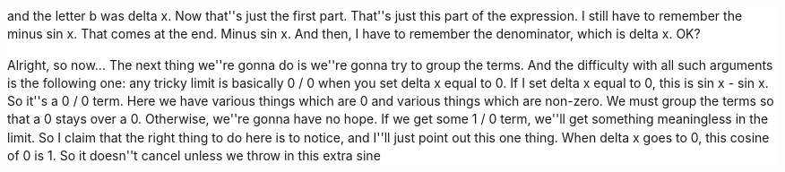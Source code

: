   <span m="315730">and</span> <span m="316000">the</span> <span m="316060">letter</span>
  <span m="317820">b</span> <span m="319250">was</span> <span m="320070">delta</span>
  <span m="321250">x.</span> <span m="321430">Now</span> <span m="321590">that''s</span>
  <span m="321930">just</span> <span m="322310">the</span> <span m="322390">first</span>
  <span m="322960">part.</span> <span m="323560">That''s</span> <span m="323780">just</span>
  <span m="324070">this</span> <span m="324280">part</span> <span m="325450">of</span>
  <span m="325630">the</span> <span m="325920">expression.</span> <span m="326980">I</span>
  <span m="327100">still</span> <span m="327320">have</span> <span m="327430">to</span>
  <span m="327500">remember</span> <span m="327850">the</span> <span m="327940">minus</span>
  <span m="328320">sin</span> <span m="328990">x.</span> <span m="329210">That comes</span>
  <span m="329420">at the</span> <span m="329530">end.</span> <span m="330050">Minus</span>
  <span m="330690">sin x.</span> <span m="332120">And</span> <span m="332270">then,</span>
  <span m="332360">I</span> <span m="332410">have</span> <span m="332580">to</span>
  <span m="332670">remember</span> <span m="333010">the</span> <span m="333110">denominator,</span>
  <span m="334700">which</span> <span m="334890">is</span> <span m="335000">delta</span>
  <span m="335260">x.</span> <span m="337900">OK?</span></p><p><span m="343040">Alright,</span>
  <span m="343400">so</span> <span m="343740">now...</span> <span m="347250">The</span>
  <span m="347340">next</span> <span m="347570">thing</span> <span m="347690">we''re</span>
  <span m="347790">gonna</span> <span m="348010">do</span> <span m="349080">is</span>
  <span m="349560">we''re</span> <span m="349710">gonna</span> <span m="349920">try</span>
  <span m="350110">to</span> <span m="350210">group</span> <span m="350550">the</span>
  <span m="350630">terms.</span> <span m="352280">And</span> <span m="352650">the</span>
  <span m="352820">difficulty</span> <span m="353720">with</span> <span m="354030">all</span>
  <span m="354350">such</span> <span m="354680">arguments</span> <span m="355710">is</span>
  <span m="357380">the</span> <span m="357580">following</span> <span m="357950">one:</span>
  <span m="358150">any</span> <span m="358420">tricky</span> <span m="358830">limit</span>
  <span m="359820">is</span> <span m="360000">basically</span> <span m="360560">0</span>
  <span m="360930">/</span> <span m="361180">0</span> <span m="361920">when</span>
  <span m="362060">you</span> <span m="362150">set</span> <span m="362390">delta</span>
  <span m="362650">x</span> <span m="363010">equal to 0.</span> <span m="363200">If</span>
  <span m="363410">I</span> <span m="363600">set</span> <span m="363770">delta</span>
  <span m="363930">x equal to</span> <span m="364390">0,</span> <span m="364670">this</span>
  <span m="364810">is</span> <span m="364930">sin x</span> <span m="365380">-</span>
  <span m="365730">sin x.</span> <span m="366480">So</span> <span m="366700">it''s</span>
  <span m="366820">a</span> <span m="366900">0</span> <span m="367370">/ 0</span>
  <span m="367720">term.</span> <span m="368520">Here</span> <span m="368880">we</span>
  <span m="369050">have</span> <span m="369260">various</span> <span m="369650">things</span>
  <span m="369880">which</span> <span m="370040">are</span> <span m="370140">0</span>
  <span m="370400">and</span> <span m="370490">various</span> <span m="370850">things</span>
  <span m="371060">which</span> <span m="371210">are</span> <span m="371300">non-zero.</span>
  <span m="372170">We</span> <span m="372420">must</span> <span m="372760">group</span>
  <span m="373200">the</span> <span m="373310">terms</span> <span m="374610">so</span>
  <span m="374890">that</span> <span m="376120">a</span> <span m="376450">0</span>
  <span m="376750">stays</span> <span m="377130">over</span> <span m="377460">a 0.</span>
  <span m="377880">Otherwise,</span> <span m="378270">we''re</span> <span m="378360">gonna</span>
  <span m="378490">have</span> <span m="378650">no</span> <span m="378890">hope.</span>
  <span m="379220">If</span> <span m="379340">we</span> <span m="379440">get</span>
  <span m="379610">some</span> <span m="379880">1</span> <span m="380120">/</span>
  <span m="380340">0</span> <span m="380760">term,</span> <span m="381250">we''ll</span>
  <span m="381400">get</span> <span m="381580">something</span> <span m="381990">meaningless</span>
  <span m="382980">in</span> <span m="383090">the</span> <span m="383170">limit.</span>
  <span m="384160">So</span> <span m="384510">I</span> <span m="384650">claim</span>
  <span m="385260">that</span> <span m="385400">the</span> <span m="385490">right</span>
  <span m="385750">thing</span> <span m="385930">to</span> <span m="386020">do</span>
  <span m="386200">here</span> <span m="386880">is</span> <span m="387090">to</span>
  <span m="387210">notice,</span> <span m="387790">and I''ll</span> <span m="387930">just</span>
  <span m="388790">point</span> <span m="388980">out</span> <span m="389160">this</span>
  <span m="389350">one</span> <span m="389600">thing.</span> <span m="391630">When</span>
  <span m="392290">delta x</span> <span m="392890">goes to</span> <span m="393110">0,</span>
  <span m="393440">this</span> <span m="393620">cosine of</span> <span m="394260">0</span>
  <span m="394620">is</span> <span m="394770">1.</span> <span m="395580">So</span>
  <span m="395730">it</span> <span m="395840">doesn''t</span> <span m="396170">cancel</span>
  <span m="397440">unless</span> <span m="398240">we</span> <span m="398390">throw
  in</span> <span m="398750">this</span> <span m="398860">extra</span> <span m="399360">sine</span>